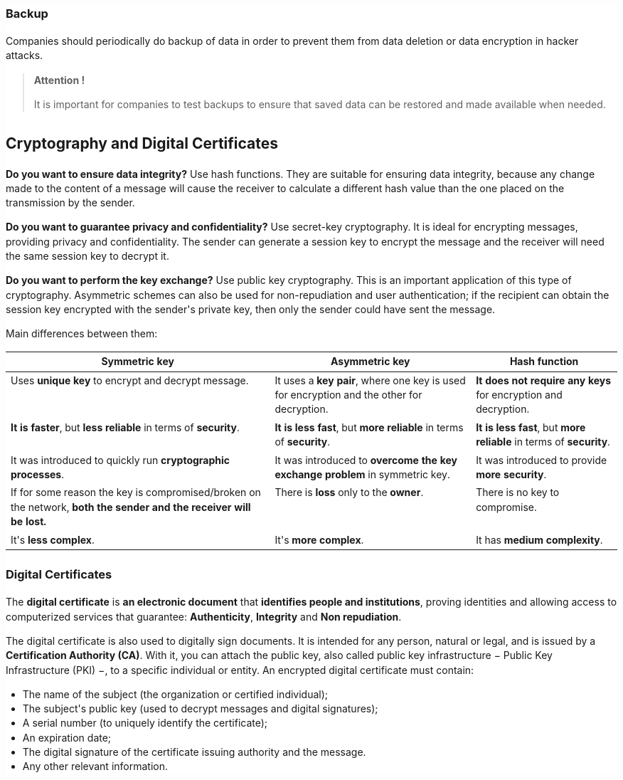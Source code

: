 ### Backup

Companies should periodically do backup of data in order to prevent them from data deletion or data encryption in hacker attacks.

> **Attention !**
>
> It is important for companies to test backups to ensure that saved data can be restored and made available when needed.

## Cryptography and Digital Certificates

**Do you want to ensure data integrity?** Use hash functions. They are suitable for ensuring data integrity, because any change made to the content of a message will cause the receiver to calculate a different hash value than the one placed on the transmission by the sender.

**Do you want to guarantee privacy and confidentiality?** Use secret-key cryptography. It is ideal for encrypting messages, providing privacy and confidentiality. The sender can generate a session key to encrypt the message and the receiver will need the same session key to decrypt it.

**Do you want to perform the key exchange?** Use public key cryptography. This is an important application of this type of cryptography. Asymmetric schemes can also be used for non-repudiation and user authentication; if the recipient can obtain the session key encrypted with the sender's private key, then only the sender could have sent the message.

Main differences between them:

| Symmetric key | Asymmetric key | Hash function
|---------------|----------------|--------------
| Uses **unique key** to encrypt and decrypt message. | It uses a **key pair**, where one key is used for encryption and the other for decryption. | **It does not require any keys** for encryption and decryption.
| **It is faster**, but **less reliable** in terms of **security**. | **It is less fast**, but **more reliable** in terms of **security**. | **It is less fast**, but **more reliable** in terms of **security**.
| It was introduced to quickly run **cryptographic processes**. | It was introduced to **overcome the key exchange problem** in symmetric key. | It was introduced to provide **more security**.
| If for some reason the key is compromised/broken on the network, **both the sender and the receiver will be lost.** | There is **loss** only to the **owner**. | There is no key to compromise.
| It's **less complex**. | It's **more complex**. | It has **medium complexity**.

### Digital Certificates

The **digital certificate** is **an electronic document** that **identifies people and institutions**, proving identities and allowing access to computerized services that guarantee: **Authenticity**, **Integrity** and **Non repudiation**.

The digital certificate is also used to digitally sign documents. It is intended for any person, natural or legal, and is issued by a **Certification Authority (CA)**. With it, you can attach the public key, also called public key infrastructure − Public Key Infrastructure (PKI) −, to a specific individual or entity. An encrypted digital certificate must contain:

- The name of the subject (the organization or certified individual);
- The subject's public key (used to decrypt messages and digital signatures);
- A serial number (to uniquely identify the certificate);
- An expiration date;
- The digital signature of the certificate issuing authority and the message.
- Any other relevant information.
